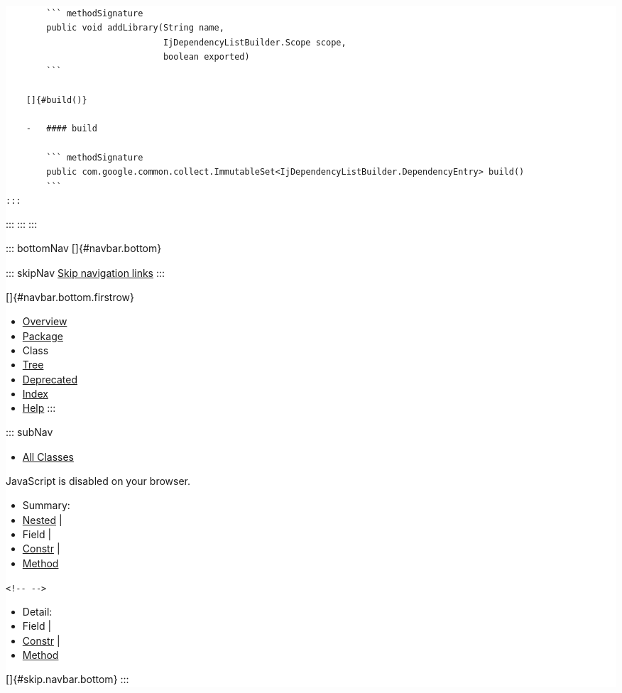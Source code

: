             ``` methodSignature
            public void addLibrary​(String name,
                                   IjDependencyListBuilder.Scope scope,
                                   boolean exported)
            ```

        []{#build()}

        -   #### build

            ``` methodSignature
            public com.google.common.collect.ImmutableSet<IjDependencyListBuilder.DependencyEntry> build()
            ```
    :::
:::
:::
:::

::: bottomNav
[]{#navbar.bottom}

::: skipNav
[Skip navigation links](#skip.navbar.bottom "Skip navigation links")
:::

[]{#navbar.bottom.firstrow}

-   [Overview](../../../../../../index.html)
-   [Package](package-summary.html)
-   Class
-   [Tree](package-tree.html)
-   [Deprecated](../../../../../../deprecated-list.html)
-   [Index](../../../../../../index-all.html)
-   [Help](../../../../../../help-doc.html)
:::

::: subNav
-   [All Classes](../../../../../../allclasses.html)

<div>

<div>

JavaScript is disabled on your browser.

</div>

</div>

<div>

-   Summary: 
-   [Nested](#nested.class.summary) \| 
-   Field \| 
-   [Constr](#constructor.summary) \| 
-   [Method](#method.summary)

```{=html}
<!-- -->
```
-   Detail: 
-   Field \| 
-   [Constr](#constructor.detail) \| 
-   [Method](#method.detail)

</div>

[]{#skip.navbar.bottom}
:::
